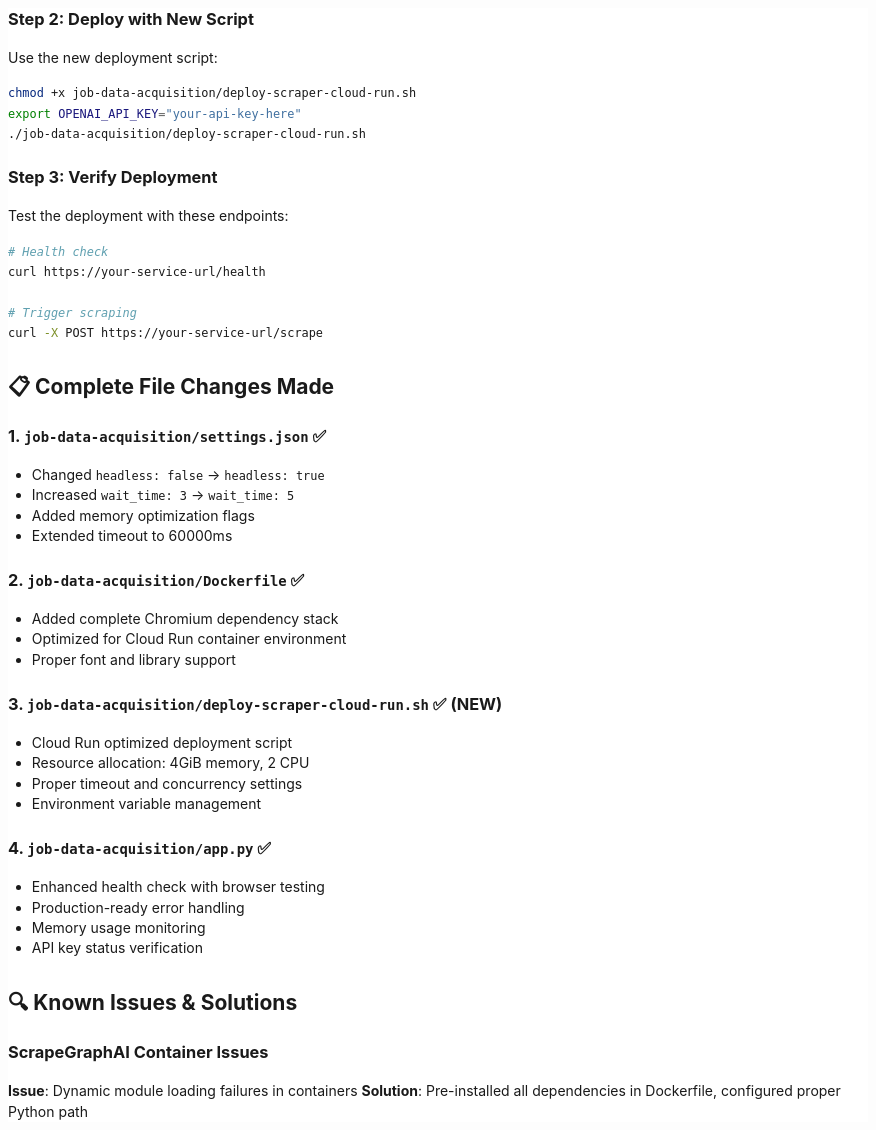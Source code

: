 ### Step 2: Deploy with New Script
Use the new deployment script:
```bash
chmod +x job-data-acquisition/deploy-scraper-cloud-run.sh
export OPENAI_API_KEY="your-api-key-here"
./job-data-acquisition/deploy-scraper-cloud-run.sh
```

### Step 3: Verify Deployment
Test the deployment with these endpoints:
```bash
# Health check
curl https://your-service-url/health

# Trigger scraping
curl -X POST https://your-service-url/scrape
```

## 📋 Complete File Changes Made

### 1. `job-data-acquisition/settings.json` ✅
- Changed `headless: false` → `headless: true`
- Increased `wait_time: 3` → `wait_time: 5`
- Added memory optimization flags
- Extended timeout to 60000ms

### 2. `job-data-acquisition/Dockerfile` ✅
- Added complete Chromium dependency stack
- Optimized for Cloud Run container environment
- Proper font and library support

### 3. `job-data-acquisition/deploy-scraper-cloud-run.sh` ✅ (NEW)
- Cloud Run optimized deployment script
- Resource allocation: 4GiB memory, 2 CPU
- Proper timeout and concurrency settings
- Environment variable management

### 4. `job-data-acquisition/app.py` ✅
- Enhanced health check with browser testing
- Production-ready error handling
- Memory usage monitoring
- API key status verification

## 🔍 Known Issues & Solutions

### ScrapeGraphAI Container Issues
**Issue**: Dynamic module loading failures in containers
**Solution**: Pre-installed all dependencies in Dockerfile, configured proper Python path
